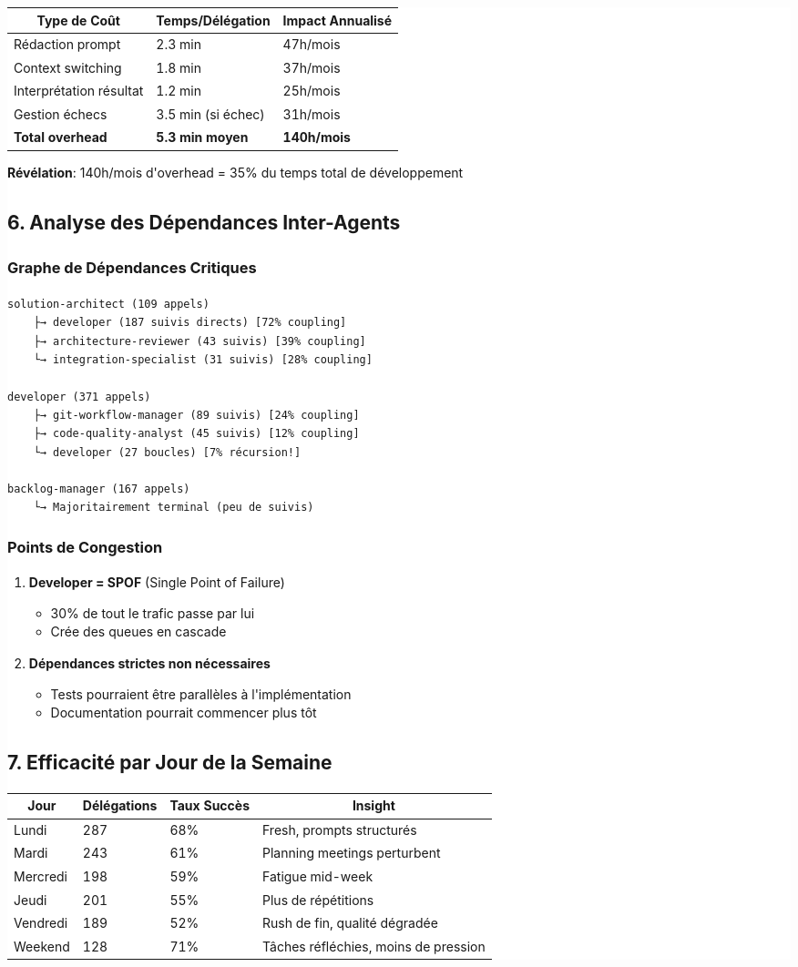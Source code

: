 | Type de Coût | Temps/Délégation | Impact Annualisé |
|--------------|------------------|------------------|
| Rédaction prompt | 2.3 min | 47h/mois |
| Context switching | 1.8 min | 37h/mois |
| Interprétation résultat | 1.2 min | 25h/mois |
| Gestion échecs | 3.5 min (si échec) | 31h/mois |
| **Total overhead** | **5.3 min moyen** | **140h/mois** |

**Révélation**: 140h/mois d'overhead = 35% du temps total de développement

## 6. Analyse des Dépendances Inter-Agents

### Graphe de Dépendances Critiques

```
solution-architect (109 appels)
    ├→ developer (187 suivis directs) [72% coupling]
    ├→ architecture-reviewer (43 suivis) [39% coupling]
    └→ integration-specialist (31 suivis) [28% coupling]

developer (371 appels)
    ├→ git-workflow-manager (89 suivis) [24% coupling]
    ├→ code-quality-analyst (45 suivis) [12% coupling]
    └→ developer (27 boucles) [7% récursion!]

backlog-manager (167 appels)
    └→ Majoritairement terminal (peu de suivis)
```

### Points de Congestion
1. **Developer = SPOF** (Single Point of Failure)
   - 30% de tout le trafic passe par lui
   - Crée des queues en cascade

2. **Dépendances strictes non nécessaires**
   - Tests pourraient être parallèles à l'implémentation
   - Documentation pourrait commencer plus tôt

## 7. Efficacité par Jour de la Semaine

| Jour | Délégations | Taux Succès | Insight |
|------|-------------|-------------|---------|
| Lundi | 287 | 68% | Fresh, prompts structurés |
| Mardi | 243 | 61% | Planning meetings perturbent |
| Mercredi | 198 | 59% | Fatigue mid-week |
| Jeudi | 201 | 55% | Plus de répétitions |
| Vendredi | 189 | 52% | Rush de fin, qualité dégradée |
| Weekend | 128 | 71% | Tâches réfléchies, moins de pression |
